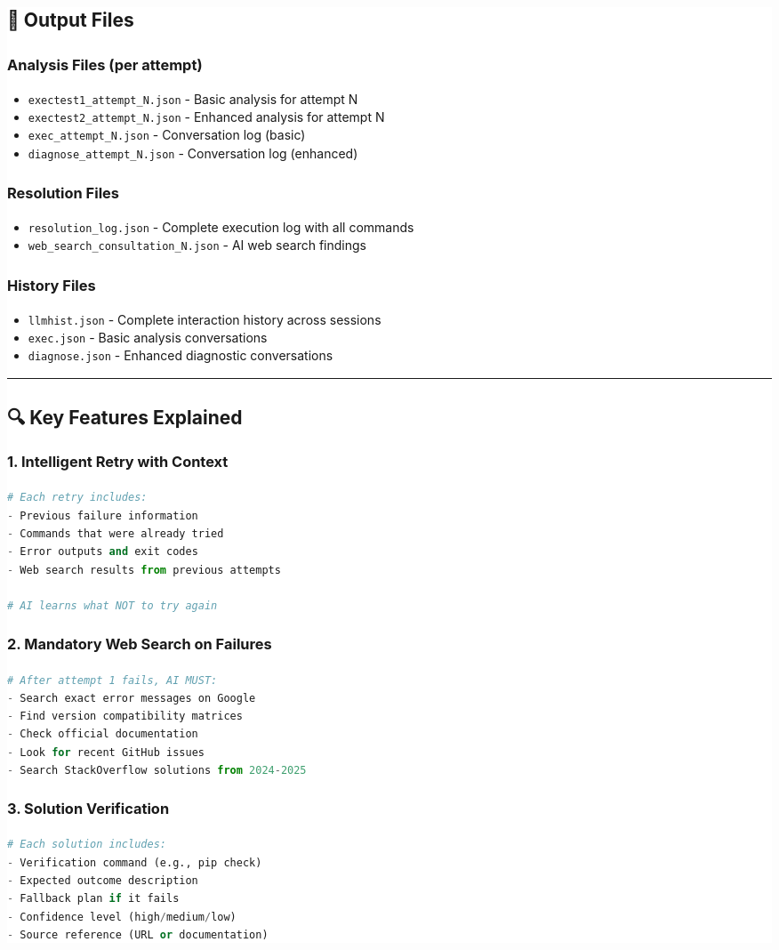 ## 📁 Output Files

### Analysis Files (per attempt)
- `exectest1_attempt_N.json` - Basic analysis for attempt N
- `exectest2_attempt_N.json` - Enhanced analysis for attempt N
- `exec_attempt_N.json` - Conversation log (basic)
- `diagnose_attempt_N.json` - Conversation log (enhanced)

### Resolution Files
- `resolution_log.json` - Complete execution log with all commands
- `web_search_consultation_N.json` - AI web search findings

### History Files
- `llmhist.json` - Complete interaction history across sessions
- `exec.json` - Basic analysis conversations
- `diagnose.json` - Enhanced diagnostic conversations

---

## 🔍 Key Features Explained

### 1. **Intelligent Retry with Context**
```python
# Each retry includes:
- Previous failure information
- Commands that were already tried
- Error outputs and exit codes
- Web search results from previous attempts

# AI learns what NOT to try again
```

### 2. **Mandatory Web Search on Failures**
```python
# After attempt 1 fails, AI MUST:
- Search exact error messages on Google
- Find version compatibility matrices
- Check official documentation
- Look for recent GitHub issues
- Search StackOverflow solutions from 2024-2025
```

### 3. **Solution Verification**
```python
# Each solution includes:
- Verification command (e.g., pip check)
- Expected outcome description
- Fallback plan if it fails
- Confidence level (high/medium/low)
- Source reference (URL or documentation)
```
